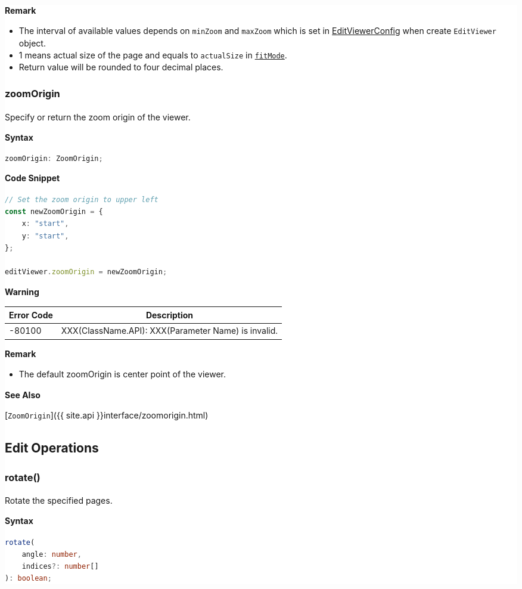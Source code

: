 **Remark**

- The interval of available values depends on `minZoom` and `maxZoom` which is set in [EditViewerConfig](#editviewerconfig) when create `EditViewer` object.
- 1 means actual size of the page and equals to `actualSize` in [`fitMode`](#fitmode).
- Return value will be rounded to four decimal places.

### zoomOrigin

Specify or return the zoom origin of the viewer.

**Syntax**

```typescript
zoomOrigin: ZoomOrigin;
```

**Code Snippet**

```typescript
// Set the zoom origin to upper left
const newZoomOrigin = {
    x: "start",
    y: "start",
};

editViewer.zoomOrigin = newZoomOrigin;
```

**Warning**

 Error Code  | Description                                         
--------|-----------------------------------------------------
 -80100 | XXX(ClassName.API): XXX(Parameter Name) is invalid. 

**Remark**

- The default zoomOrigin is center point of the viewer.

**See Also**

[`ZoomOrigin`]({{ site.api }}interface/zoomorigin.html)

## Edit Operations

### rotate()

Rotate the specified pages.

**Syntax**

```typescript
rotate(
    angle: number,
    indices?: number[] 
): boolean; 
```
